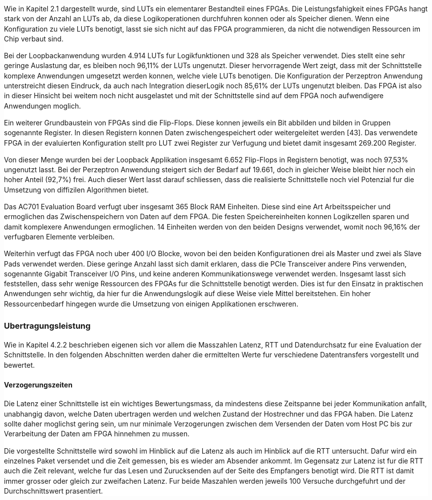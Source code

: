 Wie in Kapitel 2.1 dargestellt wurde, sind LUTs ein elementarer Bestandteil eines FPGAs. Die Leistungsfahigkeit eines FPGAs hangt stark von der Anzahl an LUTs ab, da diese Logikoperationen durchfuhren konnen oder als Speicher dienen. Wenn eine Konfiguration zu viele LUTs benotigt, lasst sie sich nicht auf das FPGA programmieren, da nicht die notwendigen Ressourcen im Chip verbaut sind.

Bei der Loopbackanwendung wurden 4.914 LUTs fur Logikfunktionen und 328 als Speicher verwendet. Dies stellt eine sehr geringe Auslastung dar, es bleiben noch 96,11% der LUTs ungenutzt. Dieser hervorragende Wert zeigt, dass mit der Schnittstelle komplexe Anwendungen umgesetzt werden konnen, welche viele LUTs benotigen. Die Konfiguration der Perzeptron Anwendung unterstreicht diesen Eindruck, da auch nach Integration dieserLogik noch 85,61% der LUTs ungenutzt bleiben. Das FPGA ist also in dieser Hinsicht bei weitem noch nicht ausgelastet und mit der Schnittstelle sind auf dem FPGA noch aufwendigere Anwendungen moglich.

Ein weiterer Grundbaustein von FPGAs sind die Flip-Flops. Diese konnen jeweils ein Bit abbilden und bilden in Gruppen sogenannte Register. In diesen Registern konnen Daten zwischengespeichert oder weitergeleitet werden [43]. Das verwendete FPGA in der evaluierten Konfiguration stellt pro LUT zwei Register zur Verfugung und bietet damit insgesamt 269.200 Register.

Von dieser Menge wurden bei der Loopback Applikation insgesamt 6.652 Flip-Flops in Registern benotigt, was noch 97,53% ungenutzt lasst. Bei der Perzeptron Anwendung steigert sich der Bedarf auf 19.661, doch in gleicher Weise bleibt hier noch ein hoher Anteil (92,7%) frei. Auch dieser Wert lasst darauf schliessen, dass die realisierte Schnittstelle noch viel Potenzial fur die Umsetzung von diffizilen Algorithmen bietet.

Das AC701 Evaluation Board verfugt uber insgesamt 365 Block RAM Einheiten. Diese sind eine Art Arbeitsspeicher und ermoglichen das Zwischenspeichern von Daten auf dem FPGA. Die festen Speichereinheiten konnen Logikzellen sparen und damit komplexere Anwendungen ermoglichen. 14 Einheiten werden von den beiden Designs verwendet, womit noch 96,16% der verfugbaren Elemente verbleiben.

Weiterhin verfugt das FPGA noch uber 400 I/O Blocke, wovon bei den beiden Konfigurationen drei als Master und zwei als Slave Pads verwendet werden. Diese geringe Anzahl lasst sich damit erklaren, dass die PCIe Transceiver andere Pins verwenden, sogenannte Gigabit Transceiver I/O Pins, und keine anderen Kommunikationswege verwendet werden. Insgesamt lasst sich feststellen, dass sehr wenige Ressourcen des FPGAs fur die Schnittstelle benotigt werden. Dies ist fur den Einsatz in praktischen Anwendungen sehr wichtig, da hier fur die Anwendungslogik auf diese Weise viele Mittel bereitstehen. Ein hoher Ressourcenbedarf hingegen wurde die Umsetzung von einigen Applikationen erschweren.

### Ubertragungsleistung

Wie in Kapitel 4.2.2 beschrieben eigenen sich vor allem die Masszahlen Latenz, RTT und Datendurchsatz fur eine Evaluation der Schnittstelle. In den folgenden Abschnitten werden daher die ermittelten Werte fur verschiedene Datentransfers vorgestellt und bewertet.

#### Verzogerungszeiten

Die Latenz einer Schnittstelle ist ein wichtiges Bewertungsmass, da mindestens diese Zeitspanne bei jeder Kommunikation anfallt, unabhangig davon, welche Daten ubertragen werden und welchen Zustand der Hostrechner und das FPGA haben. Die Latenz sollte daher moglichst gering sein, um nur minimale Verzogerungen zwischen dem Versenden der Daten vom Host PC bis zur Verarbeitung der Daten am FPGA hinnehmen zu mussen.

Die vorgestellte Schnittstelle wird sowohl im Hinblick auf die Latenz als auch im Hinblick auf die RTT untersucht. Dafur wird ein einzelnes Paket versendet und die Zeit gemessen, bis es wieder am Absender ankommt. Im Gegensatz zur Latenz ist fur die RTT auch die Zeit relevant, welche fur das Lesen und Zurucksenden auf der Seite des Empfangers benotigt wird. Die RTT ist damit immer grosser oder gleich zur zweifachen Latenz. Fur beide Maszahlen werden jeweils 100 Versuche durchgefuhrt und der Durchschnittswert prasentiert.
